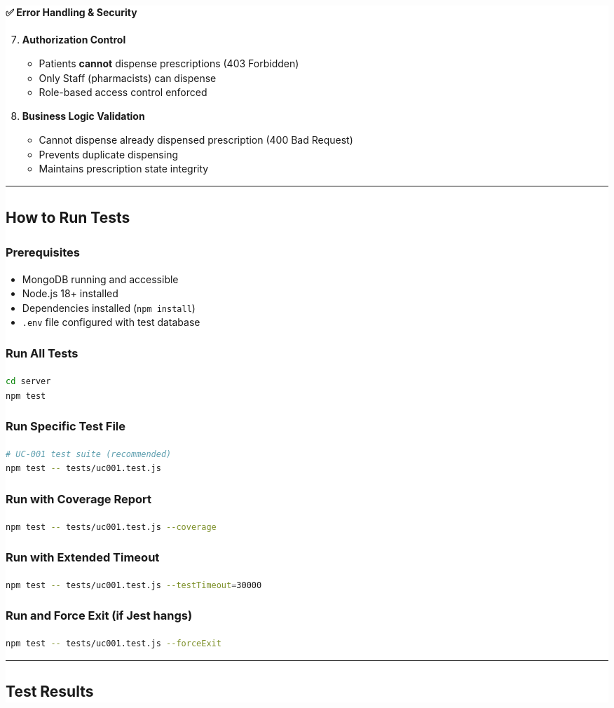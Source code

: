 #### ✅ **Error Handling & Security**
7. **Authorization Control**
   - Patients **cannot** dispense prescriptions (403 Forbidden)
   - Only Staff (pharmacists) can dispense
   - Role-based access control enforced

8. **Business Logic Validation**
   - Cannot dispense already dispensed prescription (400 Bad Request)
   - Prevents duplicate dispensing
   - Maintains prescription state integrity

---

## How to Run Tests

### Prerequisites
- MongoDB running and accessible
- Node.js 18+ installed
- Dependencies installed (`npm install`)
- `.env` file configured with test database

### Run All Tests
```bash
cd server
npm test
```

### Run Specific Test File
```bash
# UC-001 test suite (recommended)
npm test -- tests/uc001.test.js
```

### Run with Coverage Report
```bash
npm test -- tests/uc001.test.js --coverage
```

### Run with Extended Timeout
```bash
npm test -- tests/uc001.test.js --testTimeout=30000
```

### Run and Force Exit (if Jest hangs)
```bash
npm test -- tests/uc001.test.js --forceExit
```

---

## Test Results
